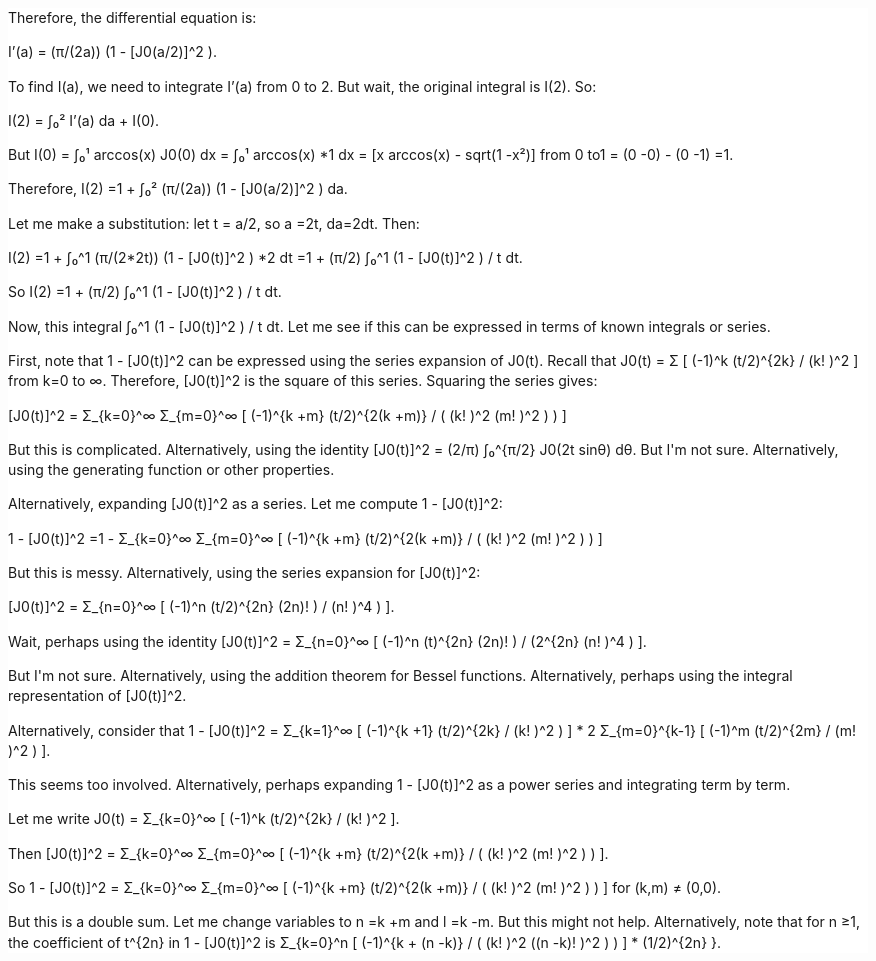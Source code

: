 Therefore, the differential equation is:

I’(a) = (π/(2a)) (1 - [J0(a/2)]^2 ).

To find I(a), we need to integrate I’(a) from 0 to 2. But wait, the original integral is I(2). So:

I(2) = ∫₀² I’(a) da + I(0).

But I(0) = ∫₀¹ arccos(x) J0(0) dx = ∫₀¹ arccos(x) *1 dx = [x arccos(x) - sqrt(1 -x²)] from 0 to1 = (0 -0) - (0 -1) =1.

Therefore, I(2) =1 + ∫₀² (π/(2a)) (1 - [J0(a/2)]^2 ) da.

Let me make a substitution: let t = a/2, so a =2t, da=2dt. Then:

I(2) =1 + ∫₀^1 (π/(2*2t)) (1 - [J0(t)]^2 ) *2 dt =1 + (π/2) ∫₀^1 (1 - [J0(t)]^2 ) / t dt.

So I(2) =1 + (π/2) ∫₀^1 (1 - [J0(t)]^2 ) / t dt.

Now, this integral ∫₀^1 (1 - [J0(t)]^2 ) / t dt. Let me see if this can be expressed in terms of known integrals or series.

First, note that 1 - [J0(t)]^2 can be expressed using the series expansion of J0(t). Recall that J0(t) = Σ [ (-1)^k (t/2)^{2k} / (k! )^2 ] from k=0 to ∞. Therefore, [J0(t)]^2 is the square of this series. Squaring the series gives:

[J0(t)]^2 = Σ_{k=0}^∞ Σ_{m=0}^∞ [ (-1)^{k +m} (t/2)^{2(k +m)} / ( (k! )^2 (m! )^2 ) ) ]

But this is complicated. Alternatively, using the identity [J0(t)]^2 = (2/π) ∫₀^{π/2} J0(2t sinθ) dθ. But I'm not sure. Alternatively, using the generating function or other properties.

Alternatively, expanding [J0(t)]^2 as a series. Let me compute 1 - [J0(t)]^2:

1 - [J0(t)]^2 =1 - Σ_{k=0}^∞ Σ_{m=0}^∞ [ (-1)^{k +m} (t/2)^{2(k +m)} / ( (k! )^2 (m! )^2 ) ) ]

But this is messy. Alternatively, using the series expansion for [J0(t)]^2:

[J0(t)]^2 = Σ_{n=0}^∞ [ (-1)^n (t/2)^{2n} (2n)! ) / (n! )^4 ) ].

Wait, perhaps using the identity [J0(t)]^2 = Σ_{n=0}^∞ [ (-1)^n (t)^{2n} (2n)! ) / (2^{2n} (n! )^4 ) ].

But I'm not sure. Alternatively, using the addition theorem for Bessel functions. Alternatively, perhaps using the integral representation of [J0(t)]^2.

Alternatively, consider that 1 - [J0(t)]^2 = Σ_{k=1}^∞ [ (-1)^{k +1} (t/2)^{2k} / (k! )^2 ) ] * 2 Σ_{m=0}^{k-1} [ (-1)^m (t/2)^{2m} / (m! )^2 ) ].

This seems too involved. Alternatively, perhaps expanding 1 - [J0(t)]^2 as a power series and integrating term by term.

Let me write J0(t) = Σ_{k=0}^∞ [ (-1)^k (t/2)^{2k} / (k! )^2 ].

Then [J0(t)]^2 = Σ_{k=0}^∞ Σ_{m=0}^∞ [ (-1)^{k +m} (t/2)^{2(k +m)} / ( (k! )^2 (m! )^2 ) ) ].

So 1 - [J0(t)]^2 = Σ_{k=0}^∞ Σ_{m=0}^∞ [ (-1)^{k +m} (t/2)^{2(k +m)} / ( (k! )^2 (m! )^2 ) ) ] for (k,m) ≠ (0,0).

But this is a double sum. Let me change variables to n =k +m and l =k -m. But this might not help. Alternatively, note that for n ≥1, the coefficient of t^{2n} in 1 - [J0(t)]^2 is Σ_{k=0}^n [ (-1)^{k + (n -k)} / ( (k! )^2 ((n -k)! )^2 ) ) ] * (1/2)^{2n} }.

